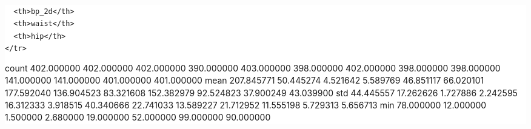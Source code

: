       <th>bp_2d</th>
      <th>waist</th>
      <th>hip</th>
    </tr>
  </thead>
  <tbody>
    <tr>
      <th>count</th>
      <td>402.000000</td>
      <td>402.000000</td>
      <td>402.000000</td>
      <td>390.000000</td>
      <td>403.000000</td>
      <td>398.000000</td>
      <td>402.000000</td>
      <td>398.000000</td>
      <td>398.000000</td>
      <td>141.000000</td>
      <td>141.000000</td>
      <td>401.000000</td>
      <td>401.000000</td>
    </tr>
    <tr>
      <th>mean</th>
      <td>207.845771</td>
      <td>50.445274</td>
      <td>4.521642</td>
      <td>5.589769</td>
      <td>46.851117</td>
      <td>66.020101</td>
      <td>177.592040</td>
      <td>136.904523</td>
      <td>83.321608</td>
      <td>152.382979</td>
      <td>92.524823</td>
      <td>37.900249</td>
      <td>43.039900</td>
    </tr>
    <tr>
      <th>std</th>
      <td>44.445557</td>
      <td>17.262626</td>
      <td>1.727886</td>
      <td>2.242595</td>
      <td>16.312333</td>
      <td>3.918515</td>
      <td>40.340666</td>
      <td>22.741033</td>
      <td>13.589227</td>
      <td>21.712952</td>
      <td>11.555198</td>
      <td>5.729313</td>
      <td>5.656713</td>
    </tr>
    <tr>
      <th>min</th>
      <td>78.000000</td>
      <td>12.000000</td>
      <td>1.500000</td>
      <td>2.680000</td>
      <td>19.000000</td>
      <td>52.000000</td>
      <td>99.000000</td>
      <td>90.000000</td>